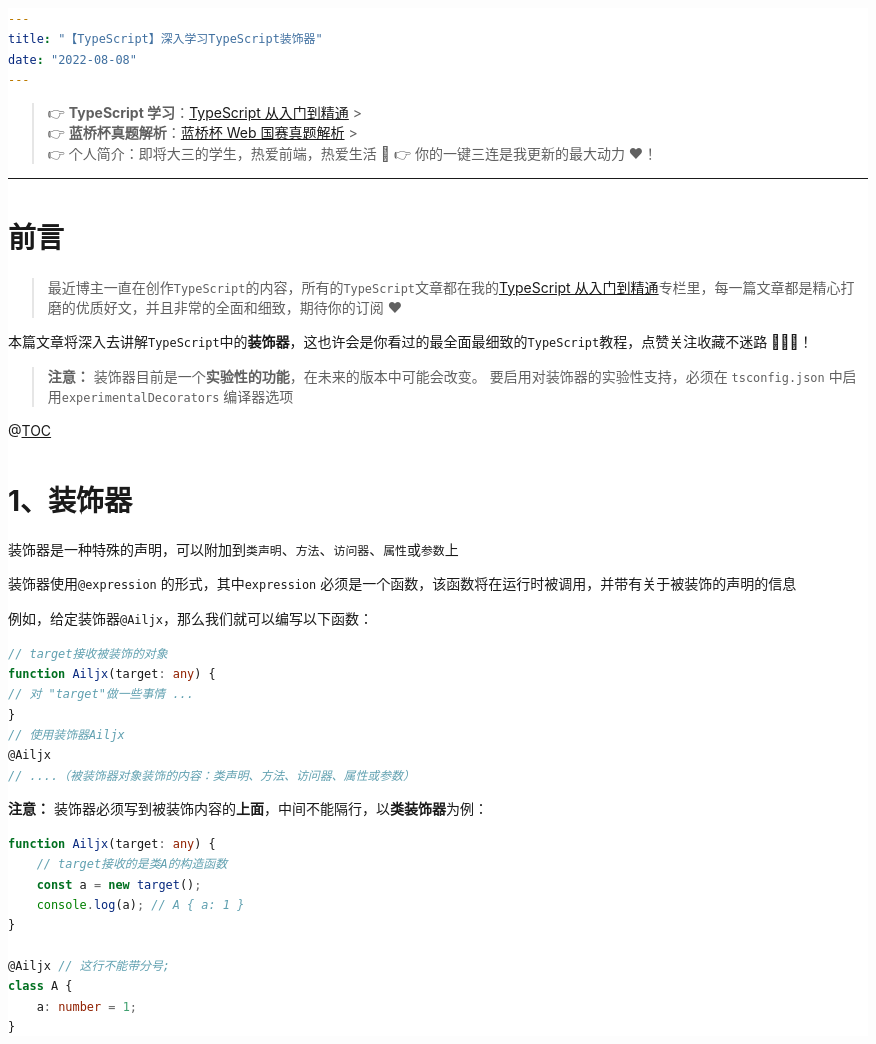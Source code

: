 ```yaml
---
title: "【TypeScript】深入学习TypeScript装饰器"
date: "2022-08-08"
---
```


> 👉 **TypeScript 学习**：[TypeScript 从入门到精通](https://blog.csdn.net/m0_51969330/category_11929325.html) ><br>👉 **蓝桥杯真题解析**：[蓝桥杯 Web 国赛真题解析](https://blog.csdn.net/m0_51969330/article/details/125360660?spm=1001.2014.3001.5502) > <br>👉 个人简介：即将大三的学生，热爱前端，热爱生活 🍬
> 👉 你的一键三连是我更新的最大动力 ❤️！

<hr>

# 前言

> 最近博主一直在创作`TypeScript`的内容，所有的`TypeScript`文章都在我的[TypeScript 从入门到精通](https://blog.csdn.net/m0_51969330/category_11929325.html)专栏里，每一篇文章都是精心打磨的优质好文，并且非常的全面和细致，期待你的订阅 ❤️

本篇文章将深入去讲解`TypeScript`中的**装饰器**，这也许会是你看过的最全面最细致的`TypeScript`教程，点赞关注收藏不迷路 🚀🚀🚀！

> **注意：** 装饰器目前是一个**实验性的功能**，在未来的版本中可能会改变。
> 要启用对装饰器的实验性支持，必须在 `tsconfig.json` 中启用`experimentalDecorators` 编译器选项

@[TOC](文章目录)

# 1、装饰器

装饰器是一种特殊的声明，可以附加到`类声明`、`方法`、`访问器`、`属性`或`参数`上

装饰器使用`@expression` 的形式，其中`expression` 必须是一个函数，该函数将在运行时被调用，并带有关于被装饰的声明的信息

例如，给定装饰器`@Ailjx`，那么我们就可以编写以下函数：

```typescript
// target接收被装饰的对象
function Ailjx(target: any) {
// 对 "target"做一些事情 ...
}
// 使用装饰器Ailjx
@Ailjx
// ....（被装饰器对象装饰的内容：类声明、方法、访问器、属性或参数）
```

**注意：** 装饰器必须写到被装饰内容的**上面**，中间不能隔行，以**类装饰器**为例：

```typescript
function Ailjx(target: any) {
    // target接收的是类A的构造函数
    const a = new target();
    console.log(a); // A { a: 1 }
}

@Ailjx // 这行不能带分号;
class A {
    a: number = 1;
}
```
